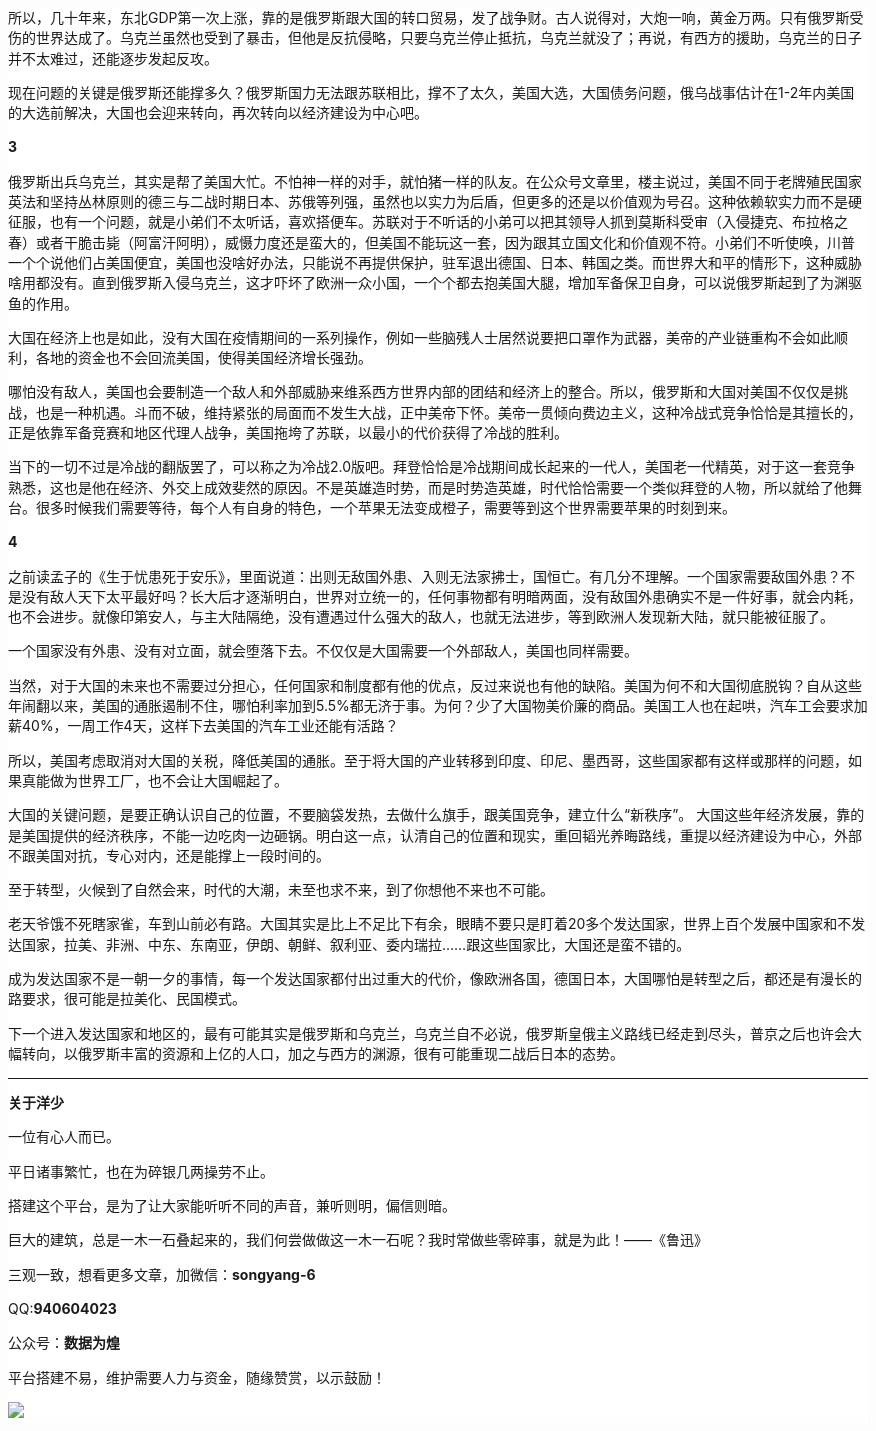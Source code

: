 所以，几十年来，东北GDP第一次上涨，靠的是俄罗斯跟大国的转口贸易，发了战争财。古人说得对，大炮一响，黄金万两。只有俄罗斯受伤的世界达成了。乌克兰虽然也受到了暴击，但他是反抗侵略，只要乌克兰停止抵抗，乌克兰就没了；再说，有西方的援助，乌克兰的日子并不太难过，还能逐步发起反攻。

现在问题的关键是俄罗斯还能撑多久？俄罗斯国力无法跟苏联相比，撑不了太久，美国大选，大国债务问题，俄乌战事估计在1-2年内美国的大选前解决，大国也会迎来转向，再次转向以经济建设为中心吧。

**3**

俄罗斯出兵乌克兰，其实是帮了美国大忙。不怕神一样的对手，就怕猪一样的队友。在公众号文章里，楼主说过，美国不同于老牌殖民国家英法和坚持丛林原则的德三与二战时期日本、苏俄等列强，虽然也以实力为后盾，但更多的还是以价值观为号召。这种依赖软实力而不是硬征服，也有一个问题，就是小弟们不太听话，喜欢搭便车。苏联对于不听话的小弟可以把其领导人抓到莫斯科受审（入侵捷克、布拉格之春）或者干脆击毙（阿富汗阿明），威慑力度还是蛮大的，但美国不能玩这一套，因为跟其立国文化和价值观不符。小弟们不听使唤，川普一个个说他们占美国便宜，美国也没啥好办法，只能说不再提供保护，驻军退出德国、日本、韩国之类。而世界大和平的情形下，这种威胁啥用都没有。直到俄罗斯入侵乌克兰，这才吓坏了欧洲一众小国，一个个都去抱美国大腿，增加军备保卫自身，可以说俄罗斯起到了为渊驱鱼的作用。

大国在经济上也是如此，没有大国在疫情期间的一系列操作，例如一些脑残人士居然说要把口罩作为武器，美帝的产业链重构不会如此顺利，各地的资金也不会回流美国，使得美国经济增长强劲。

哪怕没有敌人，美国也会要制造一个敌人和外部威胁来维系西方世界内部的团结和经济上的整合。所以，俄罗斯和大国对美国不仅仅是挑战，也是一种机遇。斗而不破，维持紧张的局面而不发生大战，正中美帝下怀。美帝一贯倾向费边主义，这种冷战式竞争恰恰是其擅长的，正是依靠军备竞赛和地区代理人战争，美国拖垮了苏联，以最小的代价获得了冷战的胜利。

当下的一切不过是冷战的翻版罢了，可以称之为冷战2.0版吧。拜登恰恰是冷战期间成长起来的一代人，美国老一代精英，对于这一套竞争熟悉，这也是他在经济、外交上成效斐然的原因。不是英雄造时势，而是时势造英雄，时代恰恰需要一个类似拜登的人物，所以就给了他舞台。很多时候我们需要等待，每个人有自身的特色，一个苹果无法变成橙子，需要等到这个世界需要苹果的时刻到来。

**4**

之前读孟子的《生于忧患死于安乐》，里面说道：出则无敌国外患、入则无法家拂士，国恒亡。有几分不理解。一个国家需要敌国外患？不是没有敌人天下太平最好吗？长大后才逐渐明白，世界对立统一的，任何事物都有明暗两面，没有敌国外患确实不是一件好事，就会内耗，也不会进步。就像印第安人，与主大陆隔绝，没有遭遇过什么强大的敌人，也就无法进步，等到欧洲人发现新大陆，就只能被征服了。

一个国家没有外患、没有对立面，就会堕落下去。不仅仅是大国需要一个外部敌人，美国也同样需要。

当然，对于大国的未来也不需要过分担心，任何国家和制度都有他的优点，反过来说也有他的缺陷。美国为何不和大国彻底脱钩？自从这些年闹翻以来，美国的通胀遏制不住，哪怕利率加到5.5%都无济于事。为何？少了大国物美价廉的商品。美国工人也在起哄，汽车工会要求加薪40%，一周工作4天，这样下去美国的汽车工业还能有活路？

所以，美国考虑取消对大国的关税，降低美国的通胀。至于将大国的产业转移到印度、印尼、墨西哥，这些国家都有这样或那样的问题，如果真能做为世界工厂，也不会让大国崛起了。

大国的关键问题，是要正确认识自己的位置，不要脑袋发热，去做什么旗手，跟美国竞争，建立什么“新秩序”。
大国这些年经济发展，靠的是美国提供的经济秩序，不能一边吃肉一边砸锅。明白这一点，认清自己的位置和现实，重回韬光养晦路线，重提以经济建设为中心，外部不跟美国对抗，专心对内，还是能撑上一段时间的。

至于转型，火候到了自然会来，时代的大潮，未至也求不来，到了你想他不来也不可能。

老天爷饿不死瞎家雀，车到山前必有路。大国其实是比上不足比下有余，眼睛不要只是盯着20多个发达国家，世界上百个发展中国家和不发达国家，拉美、非洲、中东、东南亚，伊朗、朝鲜、叙利亚、委内瑞拉……跟这些国家比，大国还是蛮不错的。

成为发达国家不是一朝一夕的事情，每一个发达国家都付出过重大的代价，像欧洲各国，德国日本，大国哪怕是转型之后，都还是有漫长的路要求，很可能是拉美化、民国模式。

下一个进入发达国家和地区的，最有可能其实是俄罗斯和乌克兰，乌克兰自不必说，俄罗斯皇俄主义路线已经走到尽头，普京之后也许会大幅转向，以俄罗斯丰富的资源和上亿的人口，加之与西方的渊源，很有可能重现二战后日本的态势。
- - -
**关于洋少**

一位有心人而已。

平日诸事繁忙，也在为碎银几两操劳不止。

搭建这个平台，是为了让大家能听听不同的声音，兼听则明，偏信则暗。

巨大的建筑，总是一木一石叠起来的，我们何尝做做这一木一石呢？我时常做些零碎事，就是为此！——《鲁迅》

三观一致，想看更多文章，加微信：**songyang-6**

QQ:**940604023**

公众号：**数据为煌**

平台搭建不易，维护需要人力与资金，随缘赞赏，以示鼓励！

![](/images/zanshang.jpg)